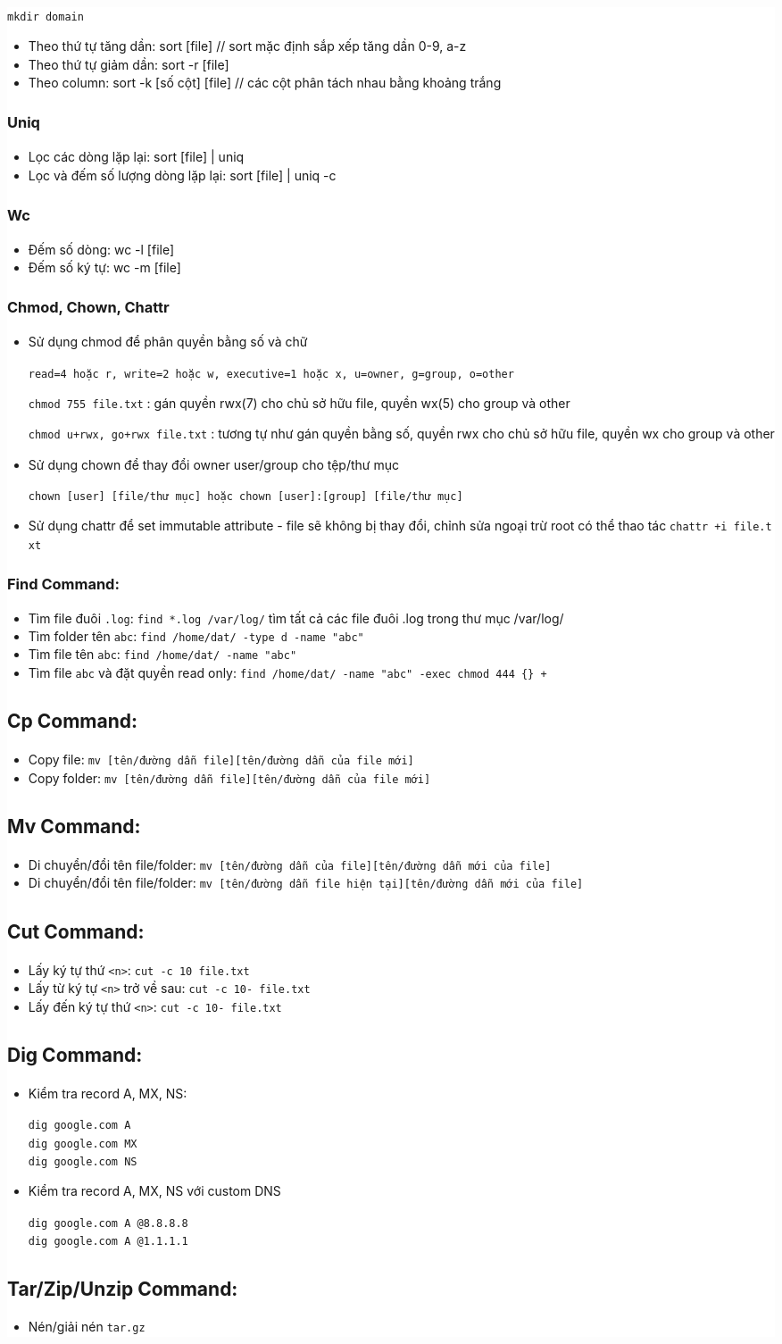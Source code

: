 ```mkdir domain```
- Theo thứ tự tăng dần: sort [file] // sort mặc định sắp xếp tăng dần 0-9, a-z
- Theo thứ tự giảm dần: sort -r [file]
- Theo column: sort -k [số cột] [file] // các cột phân tách nhau bằng khoảng trắng

### Uniq
- Lọc các dòng lặp lại: sort [file] | uniq
- Lọc và đếm số lượng dòng lặp lại: sort [file] | uniq -c

### Wc
- Đếm số dòng: wc -l [file]
- Đếm số ký tự: wc -m [file]

### Chmod, Chown, Chattr
- Sử dụng chmod để phân quyền bằng số và chữ
  
  ``read=4 hoặc r, write=2 hoặc w, executive=1 hoặc x, u=owner, g=group, o=other``
  
  ``chmod 755 file.txt`` : gán quyền rwx(7) cho chủ sở hữu file, quyền wx(5) cho group và other
  
  ``chmod u+rwx, go+rwx file.txt`` : tương tự như gán quyền bằng số, quyền rwx cho chủ sở hữu file, quyền wx cho group và other
- Sử dụng chown để thay đổi owner user/group cho tệp/thư mục

  ``chown [user] [file/thư mục] hoặc chown [user]:[group] [file/thư mục]``
- Sử dụng chattr để set immutable attribute - file sẽ không bị thay đổi, chỉnh sửa ngoại trừ root có thể thao tác
  ``chattr +i file.txt``

### Find Command:
- Tìm file đuôi `.log`: ``find *.log /var/log/`` tìm tất cả các file đuôi .log trong thư mục /var/log/
- Tìm folder tên `abc`: ``find /home/dat/ -type d -name "abc"``
- Tìm file tên `abc`: ``find /home/dat/ -name "abc"``
- Tìm file `abc` và đặt quyền read only: ``find /home/dat/ -name "abc" -exec chmod 444 {} +``

## Cp Command:
- Copy file: ``mv [tên/đường dẫn file][tên/đường dẫn của file mới]``
- Copy folder: ``mv [tên/đường dẫn file][tên/đường dẫn của file mới]``

## Mv Command:
- Di chuyển/đổi tên file/folder: ``mv [tên/đường dẫn của file][tên/đường dẫn mới của file]``
- Di chuyển/đổi tên file/folder: ``mv [tên/đường dẫn file hiện tại][tên/đường dẫn mới của file]``

## Cut Command:
- Lấy ký tự thứ `<n>`: ``cut -c 10 file.txt``
- Lấy từ ký tự `<n>` trở về sau: ``cut -c 10- file.txt``
- Lấy đến ký tự thứ `<n>`: ``cut -c 10- file.txt``

## Dig Command:
 - Kiểm tra record A, MX, NS:
   ```
   dig google.com A
   dig google.com MX
   dig google.com NS
   ```
   
 - Kiểm tra record A, MX, NS với custom DNS
   ```
   dig google.com A @8.8.8.8
   dig google.com A @1.1.1.1
   ```

## Tar/Zip/Unzip Command:
- Nén/giải nén `tar.gz`
   ```